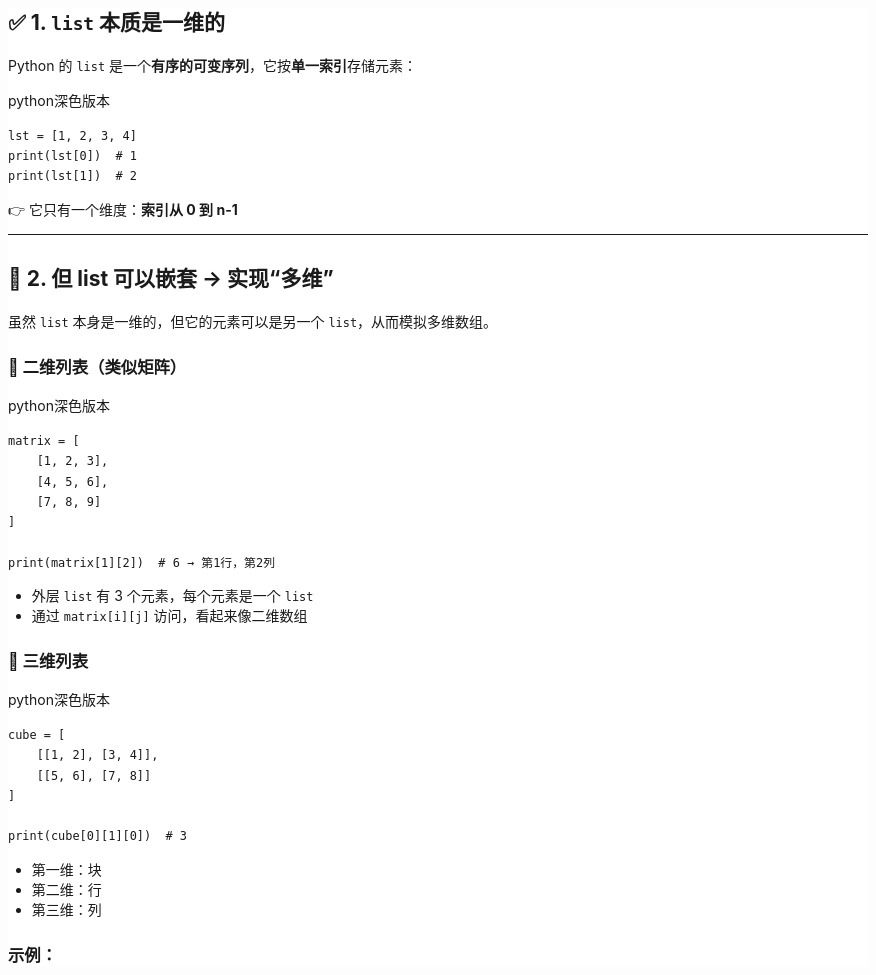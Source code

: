 ## ✅ 1. `list` 本质是一维的

Python 的 `list` 是一个**有序的可变序列**，它按**单一索引**存储元素：

python深色版本

```
lst = [1, 2, 3, 4]
print(lst[0])  # 1
print(lst[1])  # 2
```

👉 它只有一个维度：**索引从 0 到 n-1**

------

## 🔁 2. 但 list 可以嵌套 → 实现“多维”

虽然 `list` 本身是一维的，但它的元素可以是另一个 `list`，从而模拟多维数组。

### 📌 二维列表（类似矩阵）

python深色版本

```
matrix = [
    [1, 2, 3],
    [4, 5, 6],
    [7, 8, 9]
]

print(matrix[1][2])  # 6 → 第1行，第2列
```

- 外层 `list` 有 3 个元素，每个元素是一个 `list`
- 通过 `matrix[i][j]` 访问，看起来像二维数组

### 📌 三维列表

python深色版本

```
cube = [
    [[1, 2], [3, 4]],
    [[5, 6], [7, 8]]
]

print(cube[0][1][0])  # 3
```

- 第一维：块
- 第二维：行
- 第三维：列

### 示例：

